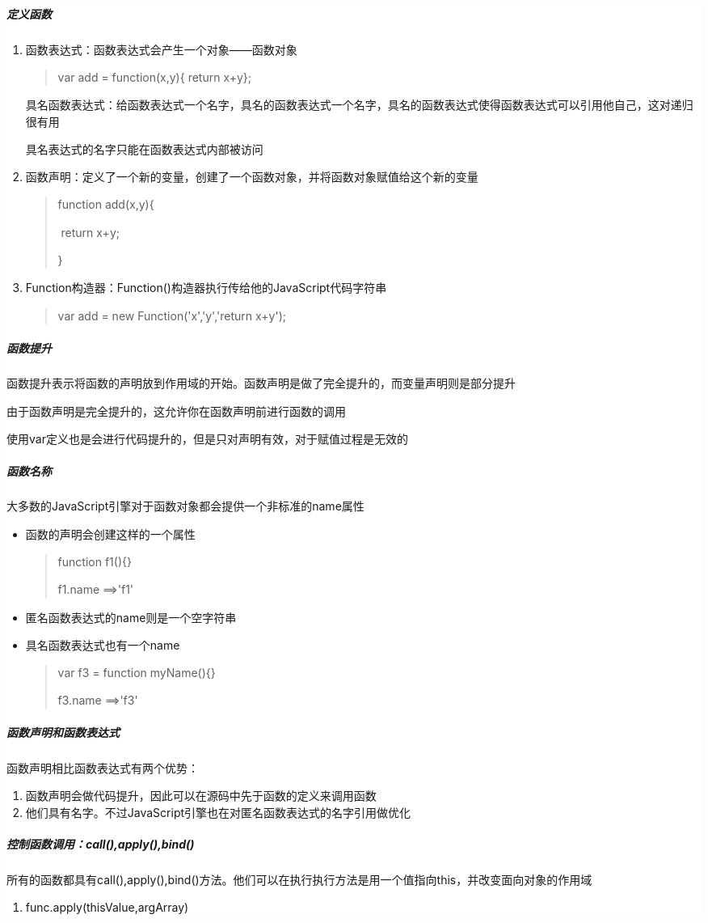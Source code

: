 ##### 定义函数

1. 函数表达式：函数表达式会产生一个对象——函数对象

   > var add = function(x,y){ return x+y};

   具名函数表达式：给函数表达式一个名字，具名的函数表达式一个名字，具名的函数表达式使得函数表达式可以引用他自己，这对递归很有用

   具名表达式的名字只能在函数表达式内部被访问

2. 函数声明：定义了一个新的变量，创建了一个函数对象，并将函数对象赋值给这个新的变量

   > function add(x,y){
   >
   > ​	return x+y;
   >
   > }

3. Function构造器：Function()构造器执行传给他的JavaScript代码字符串

   > var add  = new Function('x','y','return x+y');

##### 函数提升

函数提升表示将函数的声明放到作用域的开始。函数声明是做了完全提升的，而变量声明则是部分提升

由于函数声明是完全提升的，这允许你在函数声明前进行函数的调用

使用var定义也是会进行代码提升的，但是只对声明有效，对于赋值过程是无效的

##### 函数名称

大多数的JavaScript引擎对于函数对象都会提供一个非标准的name属性

- 函数的声明会创建这样的一个属性

  > function f1(){}
  >
  > f1.name   ==>'f1'

- 匿名函数表达式的name则是一个空字符串

- 具名函数表达式也有一个name

  > var f3 = function myName(){}
  >
  > f3.name   ==>'f3'

##### 函数声明和函数表达式

函数声明相比函数表达式有两个优势：

1. 函数声明会做代码提升，因此可以在源码中先于函数的定义来调用函数
2. 他们具有名字。不过JavaScript引擎也在对匿名函数表达式的名字引用做优化

##### 控制函数调用：call(),apply(),bind()

所有的函数都具有call(),apply(),bind()方法。他们可以在执行执行方法是用一个值指向this，并改变面向对象的作用域

1. func.apply(thisValue,argArray)
